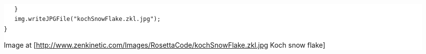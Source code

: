 ```zkl
   }
   img.writeJPGFile("kochSnowFlake.zkl.jpg");
}
```

Image at [http://www.zenkinetic.com/Images/RosettaCode/kochSnowFlake.zkl.jpg Koch snow flake]
